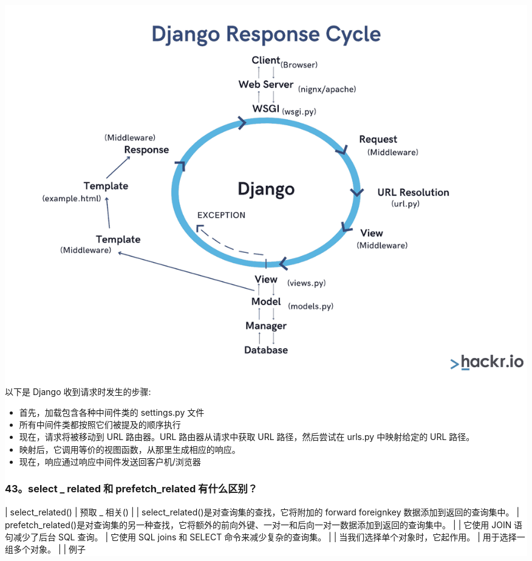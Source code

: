 ![](img/370e1668ac743927a62a412725b02b17.png)

以下是 Django 收到请求时发生的步骤:

*   首先，加载包含各种中间件类的 settings.py 文件
*   所有中间件类都按照它们被提及的顺序执行
*   现在，请求将被移动到 URL 路由器。URL 路由器从请求中获取 URL 路径，然后尝试在 urls.py 中映射给定的 URL 路径。
*   映射后，它调用等价的视图函数，从那里生成相应的响应。
*   现在，响应通过响应中间件发送回客户机/浏览器

### 43。select _ related 和 prefetch_related 有什么区别？

| select_related() | 预取 _ 相关() |
| select_related()是对查询集的查找，它将附加的 forward foreignkey 数据添加到返回的查询集中。 | prefetch_related()是对查询集的另一种查找，它将额外的前向外键、一对一和后向一对一数据添加到返回的查询集中。 |
| 它使用 JOIN 语句减少了后台 SQL 查询。 | 它使用 SQL joins 和 SELECT 命令来减少复杂的查询集。 |
| 当我们选择单个对象时，它起作用。 | 用于选择一组多个对象。 |
| 例子
